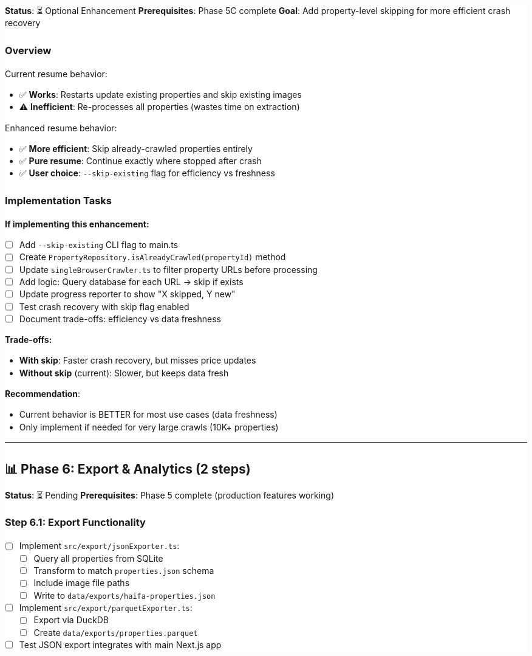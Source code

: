 **Status**: ⏳ Optional Enhancement
**Prerequisites**: Phase 5C complete
**Goal**: Add property-level skipping for more efficient crash recovery

### Overview

Current resume behavior:
- ✅ **Works**: Restarts update existing properties and skip existing images
- ⚠️ **Inefficient**: Re-processes all properties (wastes time on extraction)

Enhanced resume behavior:
- ✅ **More efficient**: Skip already-crawled properties entirely
- ✅ **Pure resume**: Continue exactly where stopped after crash
- ✅ **User choice**: `--skip-existing` flag for efficiency vs freshness

### Implementation Tasks

**If implementing this enhancement:**

- [ ] Add `--skip-existing` CLI flag to main.ts
- [ ] Create `PropertyRepository.isAlreadyCrawled(propertyId)` method
- [ ] Update `singleBrowserCrawler.ts` to filter property URLs before processing
- [ ] Add logic: Query database for each URL → skip if exists
- [ ] Update progress reporter to show "X skipped, Y new"
- [ ] Test crash recovery with skip flag enabled
- [ ] Document trade-offs: efficiency vs data freshness

**Trade-offs:**
- **With skip**: Faster crash recovery, but misses price updates
- **Without skip** (current): Slower, but keeps data fresh

**Recommendation**:
- Current behavior is BETTER for most use cases (data freshness)
- Only implement if needed for very large crawls (10K+ properties)

---

## 📊 Phase 6: Export & Analytics (2 steps)

**Status**: ⏳ Pending
**Prerequisites**: Phase 5 complete (production features working)

### Step 6.1: Export Functionality
- [ ] Implement `src/export/jsonExporter.ts`:
  - [ ] Query all properties from SQLite
  - [ ] Transform to match `properties.json` schema
  - [ ] Include image file paths
  - [ ] Write to `data/exports/haifa-properties.json`
- [ ] Implement `src/export/parquetExporter.ts`:
  - [ ] Export via DuckDB
  - [ ] Create `data/exports/properties.parquet`
- [ ] Test JSON export integrates with main Next.js app
